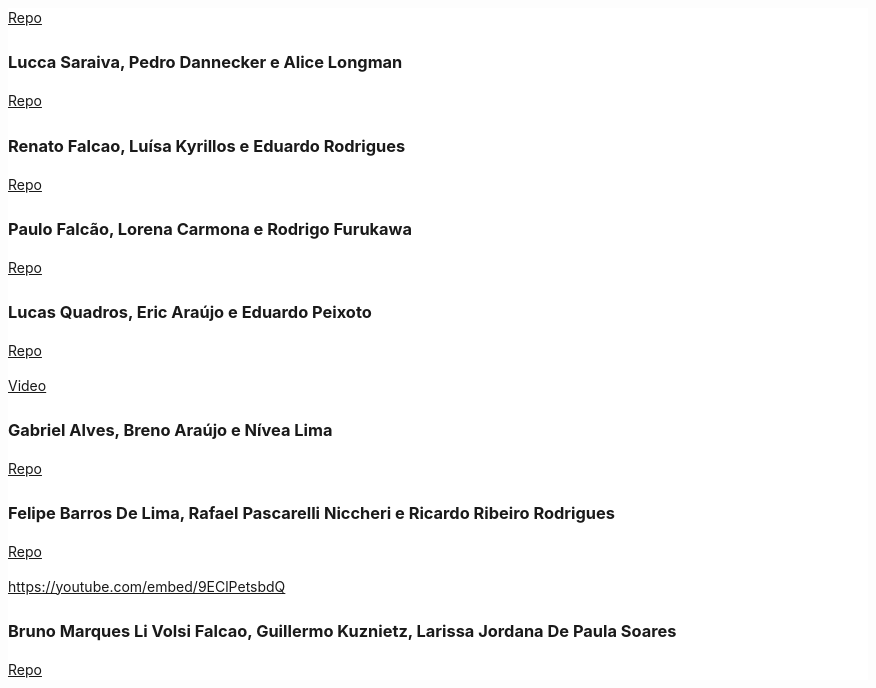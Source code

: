 [Repo](https://github.com/listerogusuku/Game_Covid_Celina_Lister.git)

<iframe width="560" height="315" src="https://youtube.com/embed/hZpmteyFtGA" frameborder="0" allow="accelerometer; autoplay; clipboard-write; encrypted-media; gyroscope; picture-in-picture" allowfullscreen></iframe>

### Lucca Saraiva, Pedro Dannecker e Alice Longman

[Repo](https://github.com/luccapbsaraiva/Projeto_pygame)

<iframe width="560" height="315" src="https://www.youtube.com/embed/G1sUJiEyC-c" frameborder="0" allow="accelerometer; autoplay; clipboard-write; encrypted-media; gyroscope; picture-in-picture" allowfullscreen></iframe>

### Renato Falcao, Luísa Kyrillos e Eduardo Rodrigues

[Repo](https://github.com/Eduardoarcunha/Pygame-Dessoft-Eduardo-Luisa-Renato)

<iframe width="560" height="315" src="https://www.youtube.com/embed/0icbqPWkbHY" frameborder="0" allow="accelerometer; autoplay; clipboard-write; encrypted-media; gyroscope; picture-in-picture" allowfullscreen></iframe>

### Paulo Falcão, Lorena Carmona e Rodrigo Furukawa

[Repo](https://github.com/lorenabc/pygame-fugadagalinha)

<iframe width="560" height="315" src="https://www.youtube.com/embed/PwW4lOMsNUw" frameborder="0" allow="accelerometer; autoplay; clipboard-write; encrypted-media; gyroscope; picture-in-picture" allowfullscreen></iframe>

### Lucas Quadros, Eric Araújo e Eduardo Peixoto

[Repo](https://github.com/llquadros/Jogo)

[Video](https://web.microsoftstream.com/video/803b6103-2178-4d84-9f0b-6409686f21d0)

### Gabriel Alves, Breno Araújo e Nívea Lima

[Repo](https://github.com/Brenoaalencar/Ep-2-Pygame)

<iframe width="560" height="315" src="https://www.youtube.com/embed/lrQJlSjzmoY" frameborder="0" allow="accelerometer; autoplay; clipboard-write; encrypted-media; gyroscope; picture-in-picture" allowfullscreen></iframe>

### Felipe Barros De Lima, Rafael Pascarelli Niccheri e Ricardo Ribeiro Rodrigues

[Repo](https://github.com/RicardoRibeiroRodrigues/Projeto-final-dessoft)

https://youtube.com/embed/9EClPetsbdQ

### Bruno Marques Li Volsi Falcao, Guillermo Kuznietz, Larissa Jordana De Paula Soares

[Repo](https://github.com/Guillermo02/Falling-Sky)
<iframe width="560" height="315" src="https://www.youtube.com/embed/ikQ1tZ5QLjg" frameborder="0" allow="accelerometer; autoplay; clipboard-write; encrypted-media; gyroscope; picture-in-picture" allowfullscreen></iframe>
